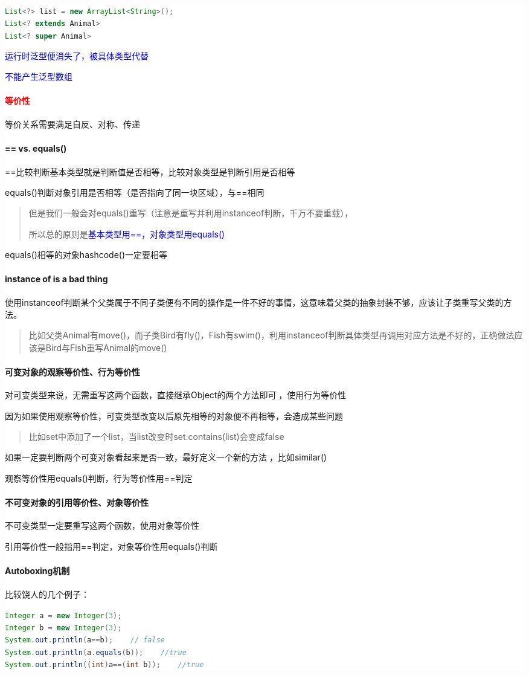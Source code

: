 ~~~java
List<?> list = new ArrayList<String>();
List<? extends Animal>
List<? super Animal>
~~~

<font color=blue>运行时泛型便消失了，被具体类型代替</font>

<font color=blue>不能产生泛型数组</font>

#### <font color=red>等价性</font>

等价关系需要满足自反、对称、传递

#### == vs. equals()

==比较判断基本类型就是判断值是否相等，比较对象类型是判断引用是否相等

equals()判断对象引用是否相等（是否指向了同一块区域），与==相同

> 但是我们一般会对equals()重写（注意是重写并利用instanceof判断，千万不要重载），
>
> 所以总的原则是<font color=blue>基本类型用==，对象类型用equals()</font>

equals()相等的对象hashcode()一定要相等

#### instance of is a bad thing

使用instanceof判断某个父类属于不同子类便有不同的操作是一件不好的事情，这意味着父类的抽象封装不够，应该让子类重写父类的方法。

> 比如父类Animal有move()，而子类Bird有fly()，Fish有swim()，利用instanceof判断具体类型再调用对应方法是不好的，正确做法应该是Bird与Fish重写Animal的move()

#### 可变对象的观察等价性、行为等价性    

对可变类型来说，无需重写这两个函数，直接继承Object的两个方法即可 ，使用行为等价性

因为如果使用观察等价性，可变类型改变以后原先相等的对象便不再相等，会造成某些问题

> 比如set中添加了一个list，当list改变时set.contains(list)会变成false

如果一定要判断两个可变对象看起来是否一致，最好定义一个新的方法 ，比如similar()

观察等价性用equals()判断，行为等价性用==判定

#### 不可变对象的引用等价性、对象等价性

不可变类型一定要重写这两个函数，使用对象等价性

引用等价性一般指用==判定，对象等价性用equals()判断

#### Autoboxing机制

比较饶人的几个例子：

~~~java
Integer a = new Integer(3);
Integer b = new Integer(3);
System.out.println(a==b);    // false
System.out.println(a.equals(b));	//true
System.out.println((int)a==(int b));	//true
~~~
